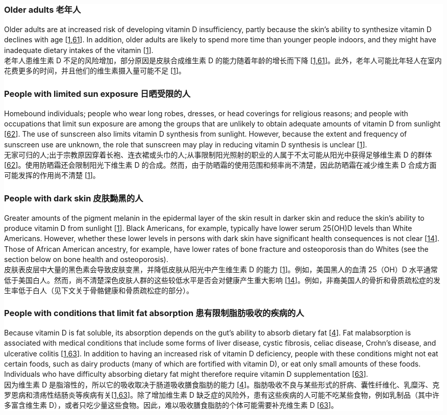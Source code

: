 
### Older adults 老年人

Older adults are at increased risk of developing vitamin D insufficiency, partly because the skin’s ability to synthesize vitamin D declines with age \[[1](https://ods.od.nih.gov/factsheets/VitaminD-HealthProfessional//#en1),[61](https://ods.od.nih.gov/factsheets/VitaminD-HealthProfessional//#en61)\]. In addition, older adults are likely to spend more time than younger people indoors, and they might have inadequate dietary intakes of the vitamin \[[1](https://ods.od.nih.gov/factsheets/VitaminD-HealthProfessional//#en1)\].  
老年人患维生素 D 不足的风险增加，部分原因是皮肤合成维生素 D 的能力随着年龄的增长而下降 \[[1,61](https://ods.od.nih.gov/factsheets/VitaminD-HealthProfessional//#en61)\]。[](https://ods.od.nih.gov/factsheets/VitaminD-HealthProfessional//#en1)此外，老年人可能比年轻人在室内花费更多的时间，并且他们的维生素摄入量可能不足 \[[1](https://ods.od.nih.gov/factsheets/VitaminD-HealthProfessional//#en1)\]。

### People with limited sun exposure 日晒受限的人

Homebound individuals; people who wear long robes, dresses, or head coverings for religious reasons; and people with occupations that limit sun exposure are among the groups that are unlikely to obtain adequate amounts of vitamin D from sunlight \[[62](https://ods.od.nih.gov/factsheets/VitaminD-HealthProfessional//#en62)\]. The use of sunscreen also limits vitamin D synthesis from sunlight. However, because the extent and frequency of sunscreen use are unknown, the role that sunscreen may play in reducing vitamin D synthesis is unclear \[[1](https://ods.od.nih.gov/factsheets/VitaminD-HealthProfessional//#en1)\].  
无家可归的人;出于宗教原因穿着长袍、连衣裙或头巾的人;从事限制阳光照射的职业的人属于不太可能从阳光中获得足够维生素 D 的群体 \[[62](https://ods.od.nih.gov/factsheets/VitaminD-HealthProfessional//#en62)\]。使用防晒霜还会限制阳光下维生素 D 的合成。然而，由于防晒霜的使用范围和频率尚不清楚，因此防晒霜在减少维生素 D 合成方面可能发挥的作用尚不清楚 \[[1](https://ods.od.nih.gov/factsheets/VitaminD-HealthProfessional//#en1)\]。

### People with dark skin 皮肤黝黑的人

Greater amounts of the pigment melanin in the epidermal layer of the skin result in darker skin and reduce the skin’s ability to produce vitamin D from sunlight \[[1](https://ods.od.nih.gov/factsheets/VitaminD-HealthProfessional//#en1)\]. Black Americans, for example, typically have lower serum 25(OH)D levels than White Americans. However, whether these lower levels in persons with dark skin have significant health consequences is not clear \[[14](https://ods.od.nih.gov/factsheets/VitaminD-HealthProfessional//#en14)\]. Those of African American ancestry, for example, have lower rates of bone fracture and osteoporosis than do Whites (see the section below on bone health and osteoporosis).  
皮肤表皮层中大量的黑色素会导致皮肤变黑，并降低皮肤从阳光中产生维生素 D 的能力 \[[1](https://ods.od.nih.gov/factsheets/VitaminD-HealthProfessional//#en1)\]。例如，美国黑人的血清 25（OH）D 水平通常低于美国白人。然而，尚不清楚深色皮肤人群的这些较低水平是否会对健康产生重大影响 \[[14](https://ods.od.nih.gov/factsheets/VitaminD-HealthProfessional//#en14)\]。例如，非裔美国人的骨折和骨质疏松症的发生率低于白人（见下文关于骨骼健康和骨质疏松症的部分）。

### People with conditions that limit fat absorption 患有限制脂肪吸收的疾病的人

Because vitamin D is fat soluble, its absorption depends on the gut’s ability to absorb dietary fat \[[4](https://ods.od.nih.gov/factsheets/VitaminD-HealthProfessional//#en4)\]. Fat malabsorption is associated with medical conditions that include some forms of liver disease, cystic fibrosis, celiac disease, Crohn’s disease, and ulcerative colitis \[[1](https://ods.od.nih.gov/factsheets/VitaminD-HealthProfessional//#en1),[63](https://ods.od.nih.gov/factsheets/VitaminD-HealthProfessional//#en63)\]. In addition to having an increased risk of vitamin D deficiency, people with these conditions might not eat certain foods, such as dairy products (many of which are fortified with vitamin D), or eat only small amounts of these foods. Individuals who have difficulty absorbing dietary fat might therefore require vitamin D supplementation \[[63](https://ods.od.nih.gov/factsheets/VitaminD-HealthProfessional//#en63)\].  
因为维生素 D 是脂溶性的，所以它的吸收取决于肠道吸收膳食脂肪的能力 \[[4](https://ods.od.nih.gov/factsheets/VitaminD-HealthProfessional//#en4)\]。脂肪吸收不良与某些形式的肝病、囊性纤维化、乳糜泻、克罗恩病和溃疡性结肠炎等疾病有关\[[1,63](https://ods.od.nih.gov/factsheets/VitaminD-HealthProfessional//#en63)\]。[](https://ods.od.nih.gov/factsheets/VitaminD-HealthProfessional//#en1)除了增加维生素 D 缺乏症的风险外，患有这些疾病的人可能不吃某些食物，例如乳制品（其中许多富含维生素 D），或者只吃少量这些食物。因此，难以吸收膳食脂肪的个体可能需要补充维生素 D \[[63](https://ods.od.nih.gov/factsheets/VitaminD-HealthProfessional//#en63)\]。
